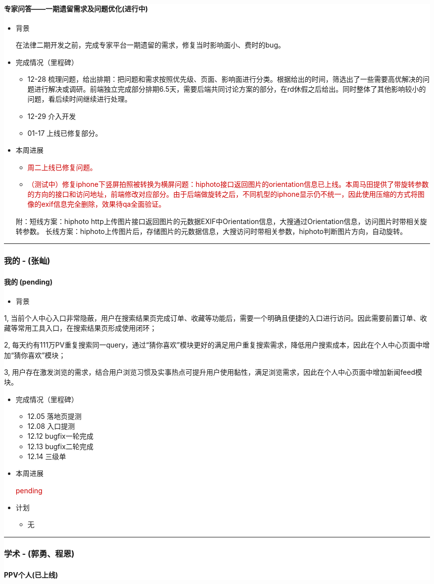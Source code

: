 #### 专家问答——一期遗留需求及问题优化(进行中)

- 背景

    在法律二期开发之前，完成专家平台一期遗留的需求，修复当时影响面小、费时的bug。

- 完成情况（里程碑）

    - 12-28 梳理问题，给出排期：把问题和需求按照优先级、页面、影响面进行分类。根据给出的时间，筛选出了一些需要高优解决的问题进行解决或调研。前端独立完成部分排期6.5天，需要后端共同讨论方案的部分，在rd休假之后给出。同时整体了其他影响较小的问题，看后续时间继续进行处理。

    - 12-29 介入开发

    - 01-17 上线已修复部分。

- 本周进展

    - <p style="color:#c00">周二上线已修复问题。</p>

    - <p style="color:#c00">（测试中）修复iphone下竖屏拍照被转换为横屏问题：hiphoto接口返回图片的orientation信息已上线。本周马田提供了带旋转参数的方向的接口和访问地址，前端修改对应部分。由于后端做旋转之后，不同机型的iphone显示仍不统一，因此使用压缩的方式将图像的exif信息完全删除，效果待qa全面验证。</p>
    附：短线方案：hiphoto  http上传图片接口返回图片的元数据EXIF中Orientation信息，大搜通过Orientation信息，访问图片时带相关旋转参数。
    长线方案：hiphoto上传图片后，存储图片的元数据信息，大搜访问时带相关参数，hiphoto判断图片方向，自动旋转。

<hr>

### 我的 - (张屾)

#### 我的 (pending)

- 背景

 1, 当前个人中心入口非常隐蔽，用户在搜索结果页完成订单、收藏等功能后，需要一个明确且便捷的入口进行访问。因此需要前置订单、收藏等常用工具入口，在搜索结果页形成使用闭环；
 
 2, 每天约有111万PV重复搜索同一query，通过“猜你喜欢”模块更好的满足用户重复搜索需求，降低用户搜索成本，因此在个人中心页面中增加“猜你喜欢”模块；

 3, 用户存在激发浏览的需求，结合用户浏览习惯及实事热点可提升用户使用黏性，满足浏览需求，因此在个人中心页面中增加新闻feed模块。

- 完成情况（里程碑）

    - 12.05 落地页提测
    - 12.08 入口提测
    - 12.12 bugfix一轮完成
    - 12.13 bugfix二轮完成
    - 12.14 三级单

- 本周进展

    <p style="color:#c00">pending</p>

- 计划

    - 无

<hr>

### 学术 - (郭勇、程恩)

#### PPV个人(已上线)
